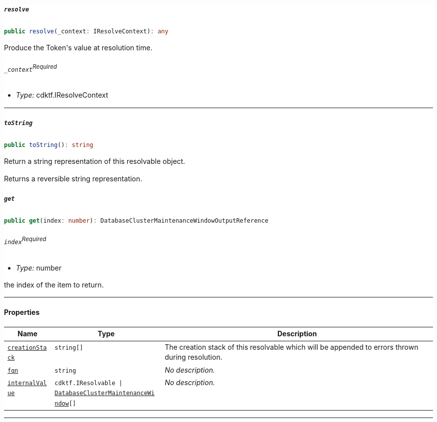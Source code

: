 ##### `resolve` <a name="resolve" id="@cdktf/provider-digitalocean.databaseCluster.DatabaseClusterMaintenanceWindowList.resolve"></a>

```typescript
public resolve(_context: IResolveContext): any
```

Produce the Token's value at resolution time.

###### `_context`<sup>Required</sup> <a name="_context" id="@cdktf/provider-digitalocean.databaseCluster.DatabaseClusterMaintenanceWindowList.resolve.parameter._context"></a>

- *Type:* cdktf.IResolveContext

---

##### `toString` <a name="toString" id="@cdktf/provider-digitalocean.databaseCluster.DatabaseClusterMaintenanceWindowList.toString"></a>

```typescript
public toString(): string
```

Return a string representation of this resolvable object.

Returns a reversible string representation.

##### `get` <a name="get" id="@cdktf/provider-digitalocean.databaseCluster.DatabaseClusterMaintenanceWindowList.get"></a>

```typescript
public get(index: number): DatabaseClusterMaintenanceWindowOutputReference
```

###### `index`<sup>Required</sup> <a name="index" id="@cdktf/provider-digitalocean.databaseCluster.DatabaseClusterMaintenanceWindowList.get.parameter.index"></a>

- *Type:* number

the index of the item to return.

---


#### Properties <a name="Properties" id="Properties"></a>

| **Name** | **Type** | **Description** |
| --- | --- | --- |
| <code><a href="#@cdktf/provider-digitalocean.databaseCluster.DatabaseClusterMaintenanceWindowList.property.creationStack">creationStack</a></code> | <code>string[]</code> | The creation stack of this resolvable which will be appended to errors thrown during resolution. |
| <code><a href="#@cdktf/provider-digitalocean.databaseCluster.DatabaseClusterMaintenanceWindowList.property.fqn">fqn</a></code> | <code>string</code> | *No description.* |
| <code><a href="#@cdktf/provider-digitalocean.databaseCluster.DatabaseClusterMaintenanceWindowList.property.internalValue">internalValue</a></code> | <code>cdktf.IResolvable \| <a href="#@cdktf/provider-digitalocean.databaseCluster.DatabaseClusterMaintenanceWindow">DatabaseClusterMaintenanceWindow</a>[]</code> | *No description.* |

---